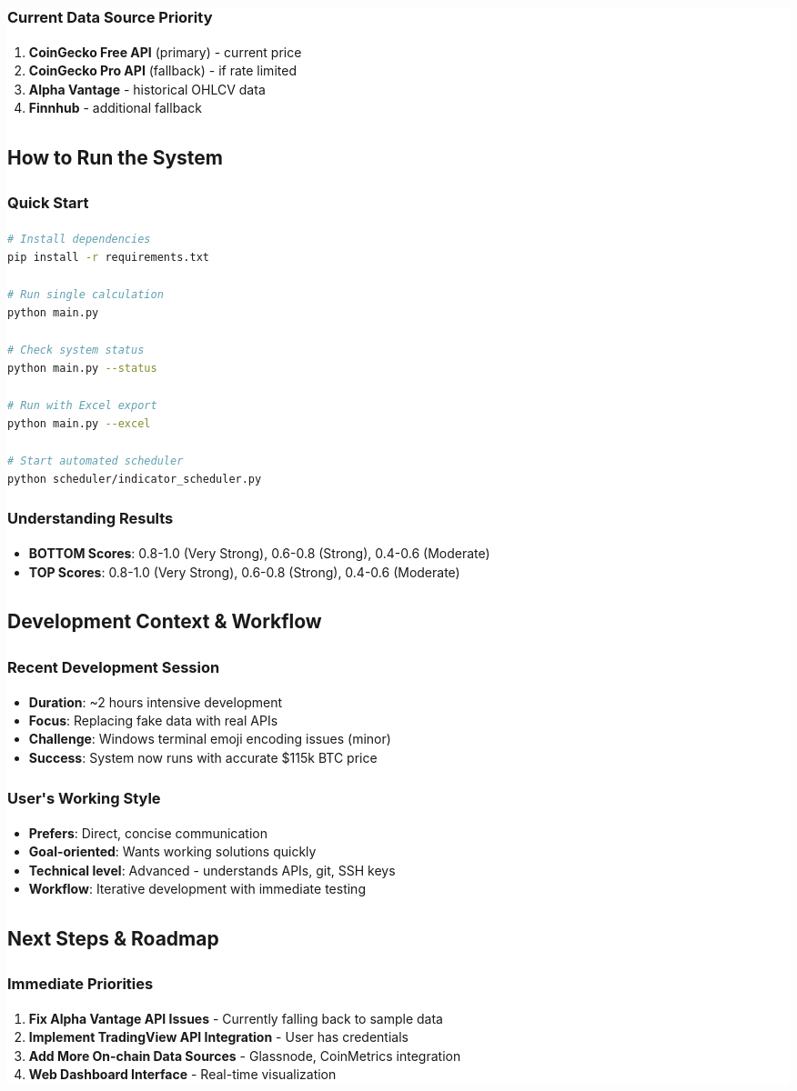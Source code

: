 ### Current Data Source Priority
1. **CoinGecko Free API** (primary) - current price
2. **CoinGecko Pro API** (fallback) - if rate limited
3. **Alpha Vantage** - historical OHLCV data
4. **Finnhub** - additional fallback

## How to Run the System

### Quick Start
```bash
# Install dependencies
pip install -r requirements.txt

# Run single calculation
python main.py

# Check system status
python main.py --status

# Run with Excel export
python main.py --excel

# Start automated scheduler
python scheduler/indicator_scheduler.py
```

### Understanding Results
- **BOTTOM Scores**: 0.8-1.0 (Very Strong), 0.6-0.8 (Strong), 0.4-0.6 (Moderate)
- **TOP Scores**: 0.8-1.0 (Very Strong), 0.6-0.8 (Strong), 0.4-0.6 (Moderate)

## Development Context & Workflow

### Recent Development Session
- **Duration**: ~2 hours intensive development
- **Focus**: Replacing fake data with real APIs
- **Challenge**: Windows terminal emoji encoding issues (minor)
- **Success**: System now runs with accurate $115k BTC price

### User's Working Style
- **Prefers**: Direct, concise communication
- **Goal-oriented**: Wants working solutions quickly
- **Technical level**: Advanced - understands APIs, git, SSH keys
- **Workflow**: Iterative development with immediate testing

## Next Steps & Roadmap

### Immediate Priorities
1. **Fix Alpha Vantage API Issues** - Currently falling back to sample data
2. **Implement TradingView API Integration** - User has credentials
3. **Add More On-chain Data Sources** - Glassnode, CoinMetrics integration
4. **Web Dashboard Interface** - Real-time visualization
